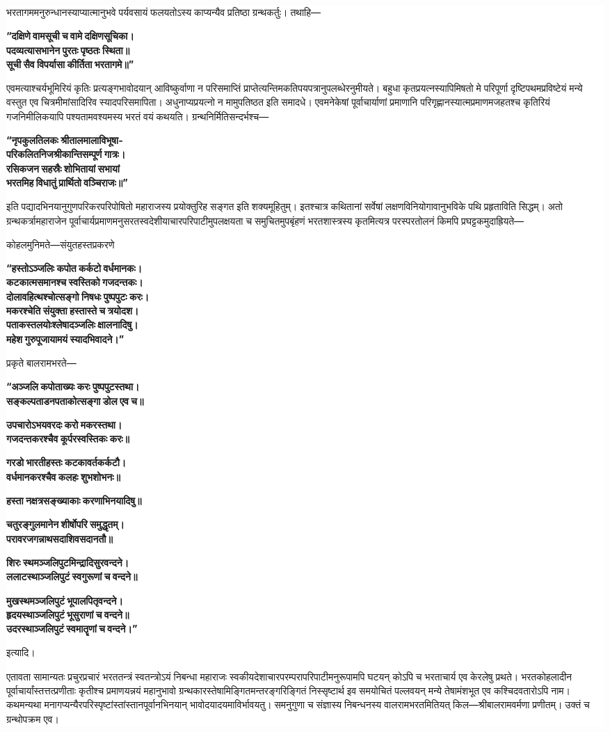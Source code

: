  भरतागममनुरुन्धानस्याप्यात्मानुभवे पर्यवसायं फलयतोऽस्य काप्यन्यैव प्रतिष्ठा ग्रन्थकर्तुः। तथाहि—

**“दक्षिणे वामसूची च वामे दक्षिणसूचिका।  
पदव्यत्यासभानेन पुरतः पृष्ठतः स्थिता॥  
सूची सैव विपर्यासा कीर्तिता भरतागमे॥”**

 एवमत्याश्चर्यभूमिरियं कृतिः प्रत्यङ्गभावोदयान् आविष्कुर्वाणा न परिसमाप्तिं प्राप्तेत्यन्तिमकतिपयपत्रानुपलब्धेरनुमीयते। बहुधा कृतप्रयत्नस्यापिमिषतो मे परिपूर्णा दृष्टिपथमप्रविष्टेयं मन्ये वस्तुत एव चित्रमीमांसादिरिव स्यादपरिसमापिता। अधुनाप्यप्रयत्नो न मामुपतिष्ठत इति समादधे। एवमनेकेषां पूर्वाचार्याणां प्रमाणानि परिगृह्णानस्यात्मप्रमाणमजहतश्च कृतिरियं गजनिमीलिकयापि पश्यतामवश्यमस्य भरतं वयं कथयति। ग्रन्थनिर्मितिसन्दर्भश्च—

**“नृपकुलतिलकः श्रीतालमालाविभूषा-**  
**परिकलितनिजश्रीकान्तिसम्पूर्ण गात्रः।**  
**रसिकजन सहस्रैः शोभितायां सभायां**  
**भरतमिह विधातुं प्रार्थितो वञ्चिराजः॥”**

 इति पद्यादभिनयानुगुणपरिकरपरिपोषितो महाराजस्य प्रयोक्तुरिह सङ्गत इति शक्यमूहितुम्। इतश्चात्र कथितानां सर्वेषां लक्षणविनियोगावानुभविके पथि प्रहृताविति सिद्धम्। अतो ग्रन्थकर्त्रामहाराजेन पूर्वाचार्यप्रमाणमनुसरतस्वदेशीयाचारपरिपाटीमुपलक्षयता च समुचितमुपबृंहणं भरतशास्त्रस्य कृतमित्यत्र परस्परतोलनं किमपि प्रघट्टकमुदाह्रियते—

 कोहलमुनिमते—संयुतहस्तप्रकरणे

**“हस्तोऽञ्जलिः कपोत कर्कटो वर्धमानकः।**  
**कटकात्मसमानश्च स्वस्तिको गजदन्तकः।**  
**दोलावहित्थश्चोत्सङ्गो निषधः पुष्पपुटः करः।**  
**मकरश्चेति संयुक्ता हस्तास्ते च त्रयोदश।**  
**पताकस्तलयोःश्लेषादञ्जलिः क्षालनादिषु।**  
**महेश गुरुपूजायामयं स्यादभिवादने।”**

 प्रकृते बालरामभरते—

**“अञ्जलि कपोताख्यः करः पुष्पपुटस्तथा।  
सङ्कल्पताडनपताकोत्सङ्गा डोल एव च॥**

**उपचारोऽभयवरदः करो मकरस्तथा।  
गजदन्तकरश्चैव कूर्परस्वस्तिकः करः॥**

**गरडो भारतीहस्तः कटकावर्तकर्कटौ।  
वर्धमानकरश्चैव कलहः शुभशोभनः॥**

**हस्ता नक्षत्रसङ्ख्याकाः करणाभिनयादिषु॥**

**चतुरङ्गुलमानेन शीर्षोपरि समुद्धृतम्।  
परावरजगन्नाथसदाशिवसदानतौ॥**

**शिरः स्थमञ्जलिपुटमिन्द्रादिसुरवन्दने।  
ललाटस्थाञ्जलिपुटं स्वगुरूणां च वन्दने॥**

**मुखस्थमञ्जलिपुटं भूपालपितृवन्दने।  
हृदयस्थाञ्जलिपुटं भूसुराणां च वन्दने॥  
उदरस्थाञ्जलिपुटं स्वमातॄणां च वन्दने।”**

 इत्यादि।

 एतावता सामान्यतः प्रचुरप्रचारं भरततन्त्रं स्वतन्त्रोऽयं निबन्धा महाराजः स्वकीयदेशाचारपरम्परापरिपाटीमनुरूपामपि घटयन् कोऽपि च भरताचार्य एव केरलेषु प्रथते। भरतकोहलादीन पूर्वाचार्यांस्तत्तत्प्रणीताः कृतीश्च प्रमाणयन्नयं महानुभावो ग्रन्थकारस्तेषामिङ्गितमन्तरङ्गरिङ्गितं निस्सृष्टार्थ इव समयोचितं पल्लवयन् मन्ये तेषामंशभूत एव कश्चिदवतारोऽपि नाम। कथमन्यथा मनागप्यन्यैरपरिस्पृष्टांस्तांस्तानपूर्वानभिनयान् भावोदयादयमाविर्भावयतु। समनुगुणा च संज्ञास्य निबन्धनस्य वालरामभरतमितियत् किल—श्रीबालरामवर्मणा प्रणीतम्। उक्तं च ग्रन्थोपक्रम एव।
